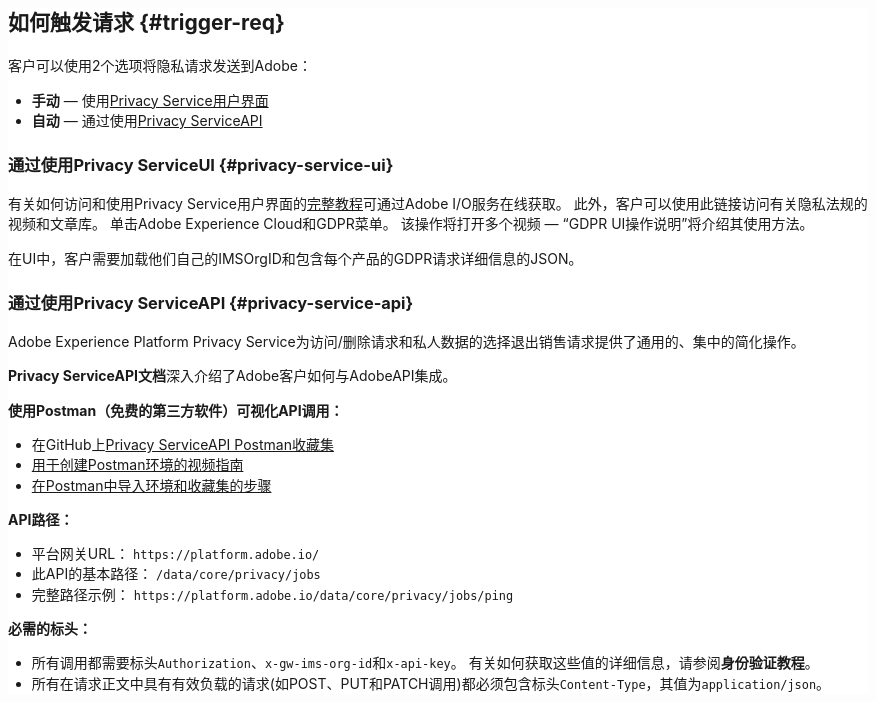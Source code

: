 ## 如何触发请求 {#trigger-req}

客户可以使用2个选项将隐私请求发送到Adobe：

* **手动** — 使用[Privacy Service用户界面](#privacy-service-ui)
* **自动** — 通过使用[Privacy ServiceAPI](#privacy-service-api)

### 通过使用Privacy ServiceUI {#privacy-service-ui}

有关如何访问和使用Privacy Service用户界面的[完整教程](https://experienceleague.adobe.com/docs/experience-platform/privacy/home.html?lang=en#!api-specification/markdown/narrative/tutorials/privacy_service_tutorial/privacy_service_ui_tutorial.md)可通过Adobe I/O服务在线获取。 此外，客户可以使用此链接访问有关隐私法规的视频和文章库。 单击Adobe Experience Cloud和GDPR菜单。 该操作将打开多个视频 — “GDPR UI操作说明”将介绍其使用方法。

在UI中，客户需要加载他们自己的IMSOrgID和包含每个产品的GDPR请求详细信息的JSON。

### 通过使用Privacy ServiceAPI {#privacy-service-api}

Adobe Experience Platform Privacy Service为访问/删除请求和私人数据的选择退出销售请求提供了通用的、集中的简化操作。

**Privacy ServiceAPI文档**&#x200B;深入介绍了Adobe客户如何与AdobeAPI集成。

**使用Postman（免费的第三方软件）可视化API调用：**

* 在GitHub上[Privacy ServiceAPI Postman收藏集](https://github.com/adobe/experience-platform-postman-samples/blob/master/apis/experience-platform/Privacy%20Service%20API.postman_collection.json)
* [用于创建Postman环境的视频指南](https://video.tv.adobe.com/v/28832)
* [在Postman中导入环境和收藏集的步骤](https://learning.postman.com/docs/running-collections/intro-to-collection-runs/)


**API路径：**

* 平台网关URL： `https://platform.adobe.io/`
* 此API的基本路径： `/data/core/privacy/jobs`
* 完整路径示例： `https://platform.adobe.io/data/core/privacy/jobs/ping`


**必需的标头：**

* 所有调用都需要标头`Authorization`、`x-gw-ims-org-id`和`x-api-key`。 有关如何获取这些值的详细信息，请参阅&#x200B;**身份验证教程**。
* 所有在请求正文中具有有效负载的请求(如POST、PUT和PATCH调用)都必须包含标头`Content-Type`，其值为`application/json`。


